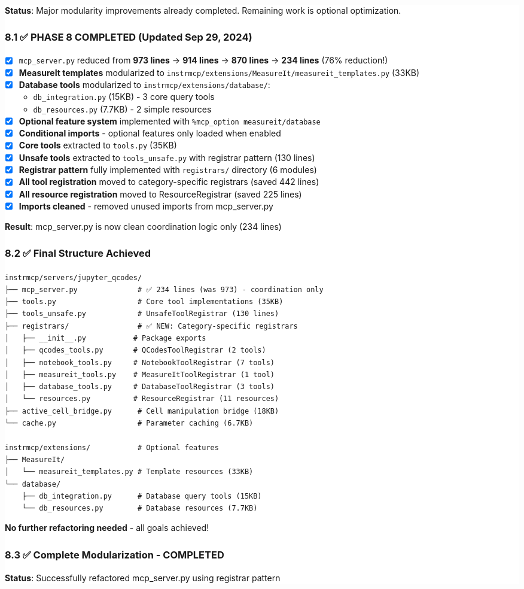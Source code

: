 **Status**: Major modularity improvements already completed. Remaining work is optional optimization.

### 8.1 ✅ PHASE 8 COMPLETED (Updated Sep 29, 2024)

- [x] `mcp_server.py` reduced from **973 lines** → **914 lines** → **870 lines** → **234 lines** (76% reduction!)
- [x] **MeasureIt templates** modularized to `instrmcp/extensions/MeasureIt/measureit_templates.py` (33KB)
- [x] **Database tools** modularized to `instrmcp/extensions/database/`:
  - `db_integration.py` (15KB) - 3 core query tools
  - `db_resources.py` (7.7KB) - 2 simple resources
- [x] **Optional feature system** implemented with `%mcp_option measureit/database`
- [x] **Conditional imports** - optional features only loaded when enabled
- [x] **Core tools** extracted to `tools.py` (35KB)
- [x] **Unsafe tools** extracted to `tools_unsafe.py` with registrar pattern (130 lines)
- [x] **Registrar pattern** fully implemented with `registrars/` directory (6 modules)
- [x] **All tool registration** moved to category-specific registrars (saved 442 lines)
- [x] **All resource registration** moved to ResourceRegistrar (saved 225 lines)
- [x] **Imports cleaned** - removed unused imports from mcp_server.py

**Result**: mcp_server.py is now clean coordination logic only (234 lines)

### 8.2 ✅ Final Structure Achieved

```text
instrmcp/servers/jupyter_qcodes/
├── mcp_server.py              # ✅ 234 lines (was 973) - coordination only
├── tools.py                   # Core tool implementations (35KB)
├── tools_unsafe.py            # UnsafeToolRegistrar (130 lines)
├── registrars/                # ✅ NEW: Category-specific registrars
│   ├── __init__.py           # Package exports
│   ├── qcodes_tools.py       # QCodesToolRegistrar (2 tools)
│   ├── notebook_tools.py     # NotebookToolRegistrar (7 tools)
│   ├── measureit_tools.py    # MeasureItToolRegistrar (1 tool)
│   ├── database_tools.py     # DatabaseToolRegistrar (3 tools)
│   └── resources.py          # ResourceRegistrar (11 resources)
├── active_cell_bridge.py      # Cell manipulation bridge (18KB)
└── cache.py                   # Parameter caching (6.7KB)

instrmcp/extensions/           # Optional features
├── MeasureIt/
│   └── measureit_templates.py # Template resources (33KB)
└── database/
    ├── db_integration.py      # Database query tools (15KB)
    └── db_resources.py        # Database resources (7.7KB)
```

**No further refactoring needed** - all goals achieved!

### 8.3 ✅ Complete Modularization - COMPLETED

**Status**: Successfully refactored mcp_server.py using registrar pattern
